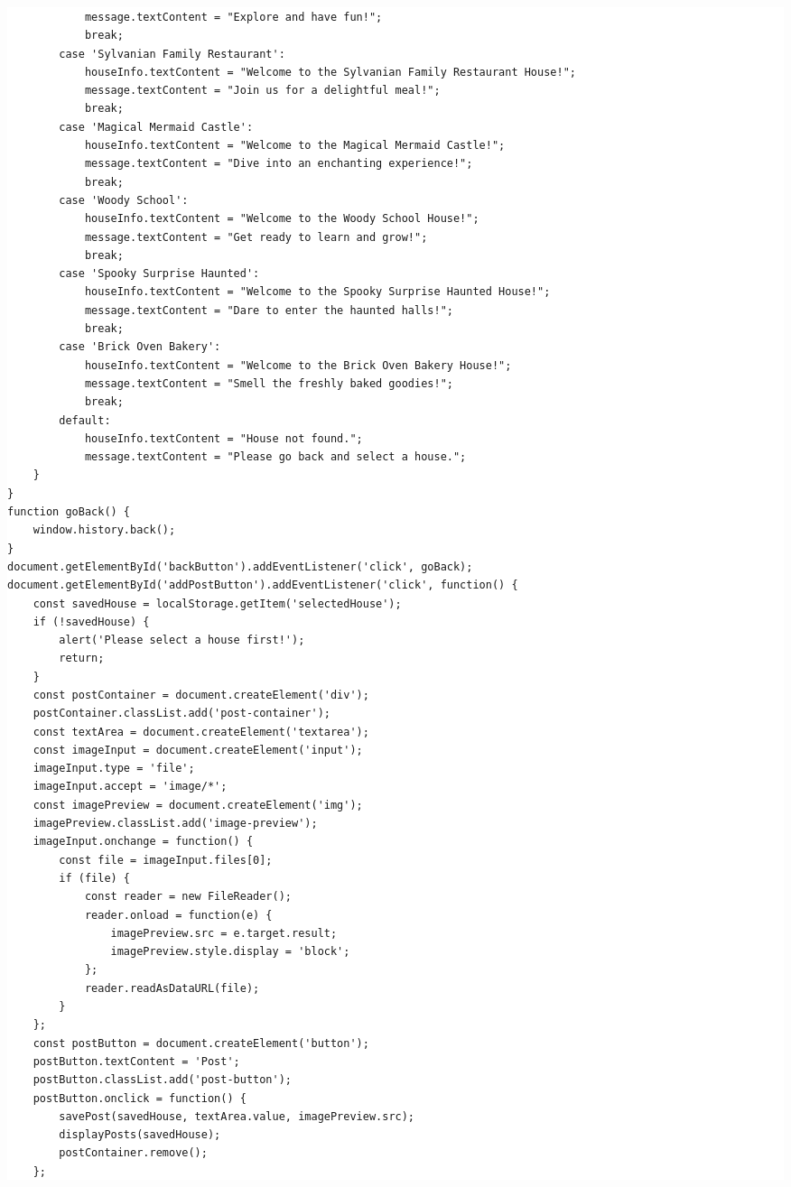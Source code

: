                 message.textContent = "Explore and have fun!";
                break;
            case 'Sylvanian Family Restaurant':
                houseInfo.textContent = "Welcome to the Sylvanian Family Restaurant House!";
                message.textContent = "Join us for a delightful meal!";
                break;
            case 'Magical Mermaid Castle':
                houseInfo.textContent = "Welcome to the Magical Mermaid Castle!";
                message.textContent = "Dive into an enchanting experience!";
                break;
            case 'Woody School':
                houseInfo.textContent = "Welcome to the Woody School House!";
                message.textContent = "Get ready to learn and grow!";
                break;
            case 'Spooky Surprise Haunted':
                houseInfo.textContent = "Welcome to the Spooky Surprise Haunted House!";
                message.textContent = "Dare to enter the haunted halls!";
                break;
            case 'Brick Oven Bakery':
                houseInfo.textContent = "Welcome to the Brick Oven Bakery House!";
                message.textContent = "Smell the freshly baked goodies!";
                break;
            default:
                houseInfo.textContent = "House not found.";
                message.textContent = "Please go back and select a house.";
        }
    }
    function goBack() {
        window.history.back();
    }
    document.getElementById('backButton').addEventListener('click', goBack);
    document.getElementById('addPostButton').addEventListener('click', function() {
        const savedHouse = localStorage.getItem('selectedHouse');
        if (!savedHouse) {
            alert('Please select a house first!');
            return;
        }
        const postContainer = document.createElement('div');
        postContainer.classList.add('post-container');
        const textArea = document.createElement('textarea');
        const imageInput = document.createElement('input');
        imageInput.type = 'file';
        imageInput.accept = 'image/*';
        const imagePreview = document.createElement('img');
        imagePreview.classList.add('image-preview');
        imageInput.onchange = function() {
            const file = imageInput.files[0];
            if (file) {
                const reader = new FileReader();
                reader.onload = function(e) {
                    imagePreview.src = e.target.result;
                    imagePreview.style.display = 'block';
                };
                reader.readAsDataURL(file);
            }
        };
        const postButton = document.createElement('button');
        postButton.textContent = 'Post';
        postButton.classList.add('post-button');
        postButton.onclick = function() {
            savePost(savedHouse, textArea.value, imagePreview.src);
            displayPosts(savedHouse);
            postContainer.remove();
        };